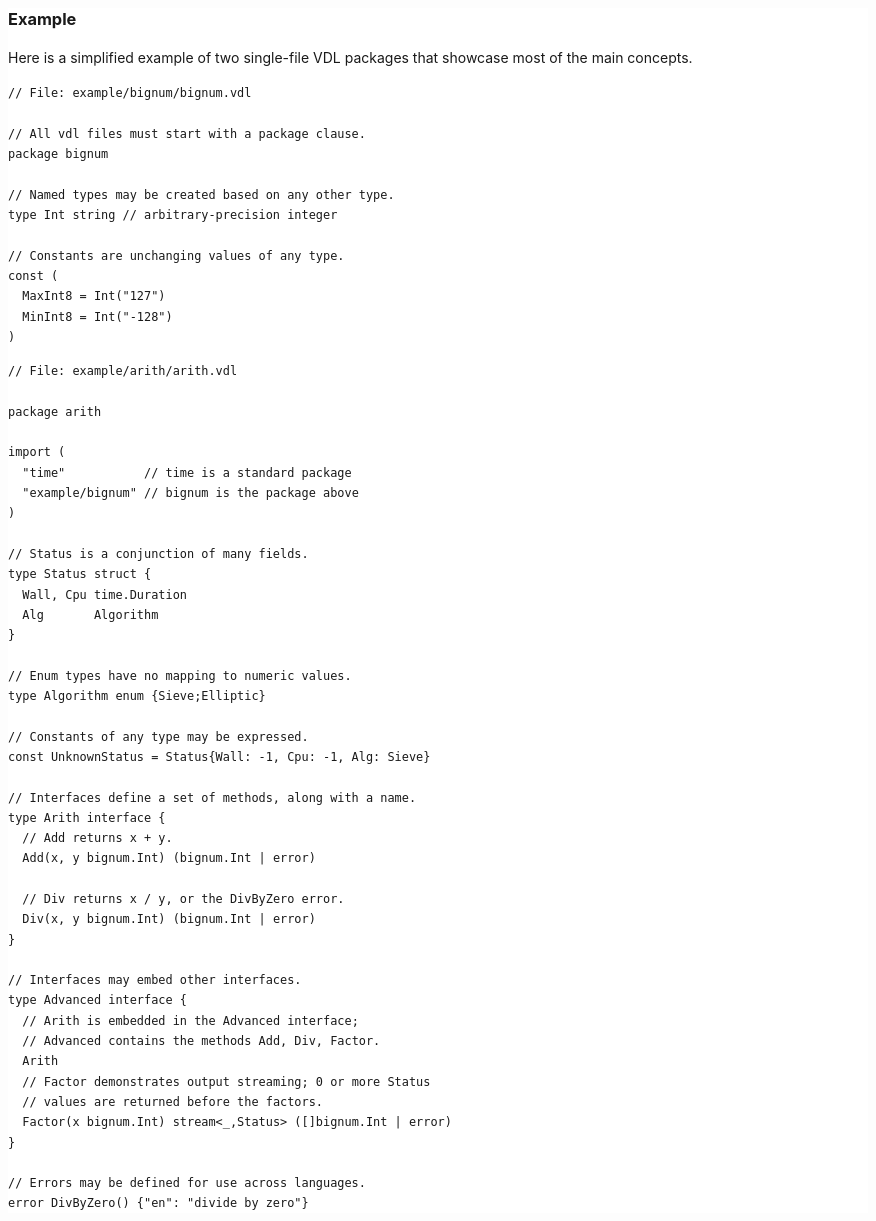 ### Example
Here is a simplified example of two single-file VDL packages that showcase most of the main concepts.
```
// File: example/bignum/bignum.vdl

// All vdl files must start with a package clause.
package bignum

// Named types may be created based on any other type.
type Int string // arbitrary-precision integer

// Constants are unchanging values of any type.
const (
  MaxInt8 = Int("127")
  MinInt8 = Int("-128")
)
```

```
// File: example/arith/arith.vdl

package arith

import (
  "time"           // time is a standard package
  "example/bignum" // bignum is the package above
)

// Status is a conjunction of many fields.
type Status struct {
  Wall, Cpu time.Duration
  Alg       Algorithm
}

// Enum types have no mapping to numeric values.
type Algorithm enum {Sieve;Elliptic}

// Constants of any type may be expressed.
const UnknownStatus = Status{Wall: -1, Cpu: -1, Alg: Sieve}

// Interfaces define a set of methods, along with a name.
type Arith interface {
  // Add returns x + y.
  Add(x, y bignum.Int) (bignum.Int | error)

  // Div returns x / y, or the DivByZero error.
  Div(x, y bignum.Int) (bignum.Int | error)
}

// Interfaces may embed other interfaces.
type Advanced interface {
  // Arith is embedded in the Advanced interface;
  // Advanced contains the methods Add, Div, Factor.
  Arith
  // Factor demonstrates output streaming; 0 or more Status
  // values are returned before the factors.
  Factor(x bignum.Int) stream<_,Status> ([]bignum.Int | error)
}

// Errors may be defined for use across languages.
error DivByZero() {"en": "divide by zero"}
```
